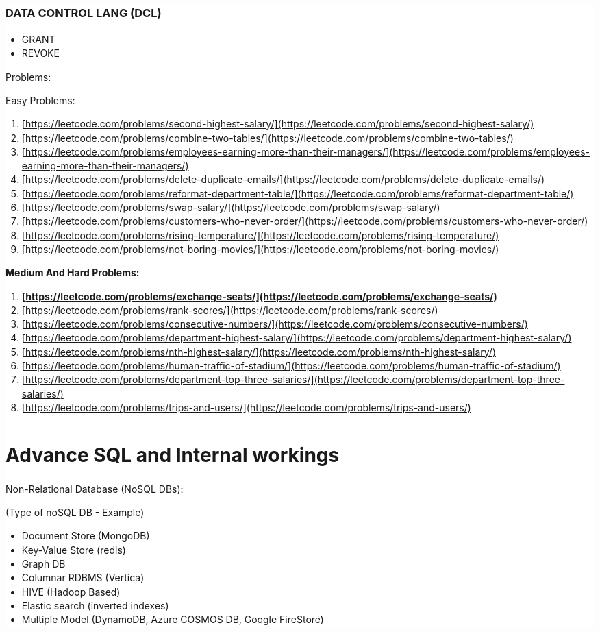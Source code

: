 ### DATA CONTROL LANG (DCL)

- GRANT
- REVOKE

Problems:

Easy Problems:

1. [https://leetcode.com/problems/second-highest-salary/](https://leetcode.com/problems/second-highest-salary/)
2. [https://leetcode.com/problems/combine-two-tables/](https://leetcode.com/problems/combine-two-tables/)
3. [https://leetcode.com/problems/employees-earning-more-than-their-managers/](https://leetcode.com/problems/employees-earning-more-than-their-managers/)
4. [https://leetcode.com/problems/delete-duplicate-emails/](https://leetcode.com/problems/delete-duplicate-emails/)
5. [https://leetcode.com/problems/reformat-department-table/](https://leetcode.com/problems/reformat-department-table/)
6. [https://leetcode.com/problems/swap-salary/](https://leetcode.com/problems/swap-salary/)
7. [https://leetcode.com/problems/customers-who-never-order/](https://leetcode.com/problems/customers-who-never-order/)
8. [https://leetcode.com/problems/rising-temperature/](https://leetcode.com/problems/rising-temperature/)
9. [https://leetcode.com/problems/not-boring-movies/](https://leetcode.com/problems/not-boring-movies/)

**Medium And Hard Problems:**

1. **[https://leetcode.com/problems/exchange-seats/](https://leetcode.com/problems/exchange-seats/)**
2. [https://leetcode.com/problems/rank-scores/](https://leetcode.com/problems/rank-scores/)
3. [https://leetcode.com/problems/consecutive-numbers/](https://leetcode.com/problems/consecutive-numbers/)
4. [https://leetcode.com/problems/department-highest-salary/](https://leetcode.com/problems/department-highest-salary/)
5. [https://leetcode.com/problems/nth-highest-salary/](https://leetcode.com/problems/nth-highest-salary/)
6. [https://leetcode.com/problems/human-traffic-of-stadium/](https://leetcode.com/problems/human-traffic-of-stadium/)
7. [https://leetcode.com/problems/department-top-three-salaries/](https://leetcode.com/problems/department-top-three-salaries/)
8. [https://leetcode.com/problems/trips-and-users/](https://leetcode.com/problems/trips-and-users/)

# Advance SQL and Internal workings

Non-Relational Database (NoSQL DBs): 

(Type of noSQL DB - Example)

- Document Store (MongoDB)
- Key-Value Store (redis)
- Graph DB
- Columnar RDBMS (Vertica)
- HIVE (Hadoop Based)
- Elastic search (inverted indexes)
- Multiple Model (DynamoDB, Azure COSMOS DB, Google FireStore)
